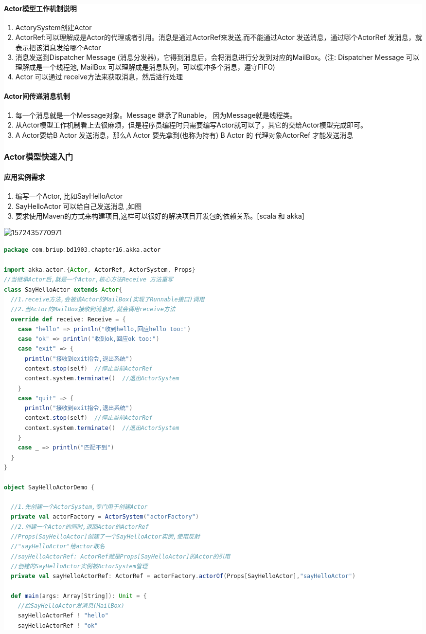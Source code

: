 #### Actor模型工作机制说明

1. ActorySystem创建Actor
2. ActorRef:可以理解成是Actor的代理或者引用。消息是通过ActorRef来发送,而不能通过Actor 发送消息，通过哪个ActorRef 发消息，就表示把该消息发给哪个Actor
3. 消息发送到Dispatcher Message (消息分发器)，它得到消息后，会将消息进行分发到对应的MailBox。(注: Dispatcher Message 可以理解成是一个线程池, MailBox 可以理解成是消息队列，可以缓冲多个消息，遵守FIFO)
4. Actor 可以通过 receive方法来获取消息，然后进行处理

#### Actor间传递消息机制

1. 每一个消息就是一个Message对象。Message 继承了Runable， 因为Message就是线程类。
2. 从Actor模型工作机制看上去很麻烦，但是程序员编程时只需要编写Actor就可以了，其它的交给Actor模型完成即可。
3. A Actor要给B Actor 发送消息，那么A Actor 要先拿到(也称为持有) B Actor 的 代理对象ActorRef 才能发送消息 

### Actor模型快速入门

#### 应用实例需求

1. 编写一个Actor, 比如SayHelloActor
2. SayHelloActor 可以给自己发送消息 ,如图
3. 要求使用Maven的方式来构建项目,这样可以很好的解决项目开发包的依赖关系。[scala 和 akka]

![1572435770971](C:\Users\weigu\AppData\Roaming\Typora\typora-user-images\1572435770971.png)

```scala
package com.briup.bd1903.chapter16.akka.actor

import akka.actor.{Actor, ActorRef, ActorSystem, Props}
//当继承Actor后,就是一个Actor,核心方法Receive 方法重写
class SayHelloActor extends Actor{
  //1.receive方法,会被该Actor的MailBox(实现了Runnable接口)调用
  //2.当Actor的MailBox接收到消息时,就会调用receive方法
  override def receive: Receive = {
    case "hello" => println("收到hello,回应hello too:")
    case "ok" => println("收到ok,回应ok too:")
    case "exit" => {
      println("接收到exit指令,退出系统")
      context.stop(self)  //停止当前ActorRef
      context.system.terminate()  //退出ActorSystem
    }
    case "quit" => {
      println("接收到exit指令,退出系统")
      context.stop(self)  //停止当前ActorRef
      context.system.terminate()  //退出ActorSystem
    }
    case _ => println("匹配不到")
  }
}

object SayHelloActorDemo {

  //1.先创建一个ActorSystem,专门用于创建Actor
  private val actorFactory = ActorSystem("actorFactory")
  //2.创建一个Actor的同时,返回Actor的ActorRef
  //Props[SayHelloActor]创建了一个SayHelloActor实例,使用反射
  //"sayHelloActor"给actor取名
  //sayHelloActorRef: ActorRef就是Props[SayHelloActor]的Actor的引用
  //创建的SayHelloActor实例被ActorSystem管理
  private val sayHelloActorRef: ActorRef = actorFactory.actorOf(Props[SayHelloActor],"sayHelloActor")

  def main(args: Array[String]): Unit = {
    //给SayHelloActor发消息(MailBox)
    sayHelloActorRef ! "hello"
    sayHelloActorRef ! "ok"
```